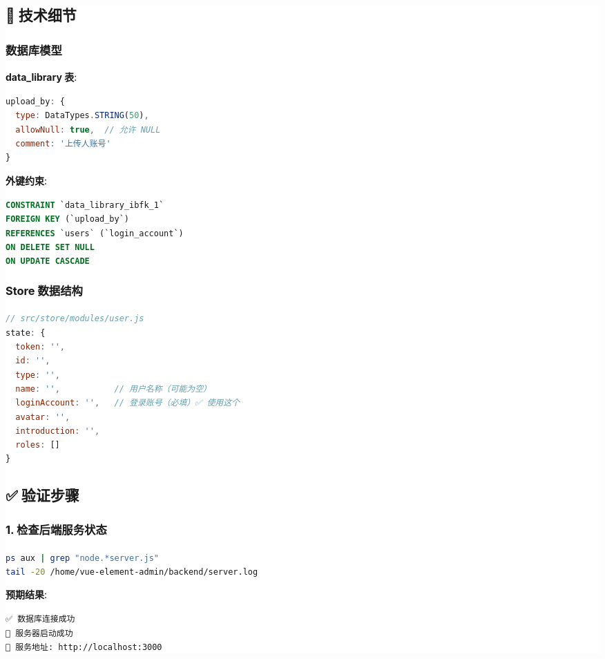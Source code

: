 ## 🔧 技术细节

### 数据库模型

**data_library 表**:
```javascript
upload_by: {
  type: DataTypes.STRING(50),
  allowNull: true,  // 允许 NULL
  comment: '上传人账号'
}
```

**外键约束**:
```sql
CONSTRAINT `data_library_ibfk_1` 
FOREIGN KEY (`upload_by`) 
REFERENCES `users` (`login_account`) 
ON DELETE SET NULL 
ON UPDATE CASCADE
```

### Store 数据结构

```javascript
// src/store/modules/user.js
state: {
  token: '',
  id: '',
  type: '',
  name: '',           // 用户名称（可能为空）
  loginAccount: '',   // 登录账号（必填）✅ 使用这个
  avatar: '',
  introduction: '',
  roles: []
}
```

## ✅ 验证步骤

### 1. 检查后端服务状态
```bash
ps aux | grep "node.*server.js"
tail -20 /home/vue-element-admin/backend/server.log
```

**预期结果**:
```
✅ 数据库连接成功
🚀 服务器启动成功
📍 服务地址: http://localhost:3000
```
